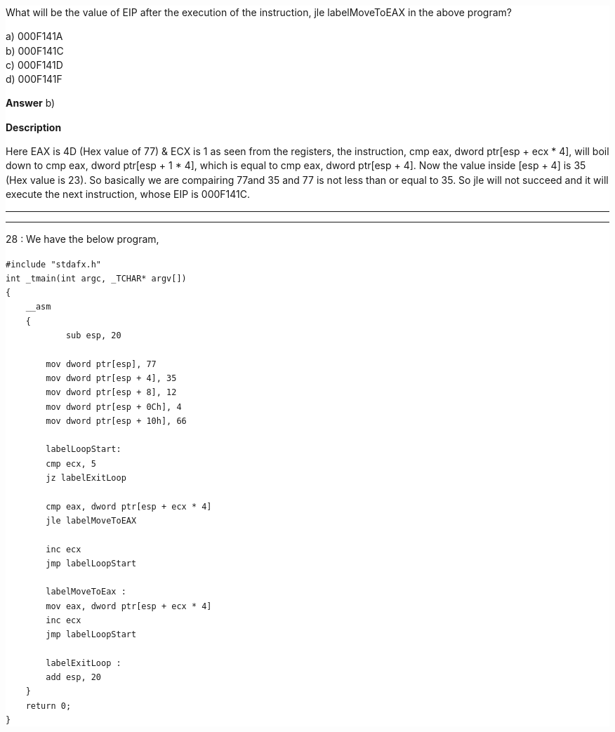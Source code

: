 What will be the value of EIP after the execution of the instruction, jle labelMoveToEAX in the above program?  

a) 000F141A  
b) 000F141C  
c) 000F141D  
d) 000F141F  

**Answer** b) 

**Description**

Here EAX is 4D (Hex value of 77) &amp; ECX is 1 as seen from the registers, the instruction, cmp eax, dword ptr[esp + ecx * 4], will boil down to cmp eax, dword ptr[esp + 1 * 4], which is equal to cmp eax, dword ptr[esp + 4]. Now the value inside [esp + 4] is 35 (Hex value is 23). So basically we are compairing 77and 35 and 77 is not less than or equal to 35. So jle will not succeed and it will execute the next instruction, whose EIP is 000F141C.   

---
---


28 : We have the below program,  

```
#include "stdafx.h"
int _tmain(int argc, _TCHAR* argv[])
{
    __asm
	{
            sub esp, 20

	    mov dword ptr[esp], 77
	    mov dword ptr[esp + 4], 35
	    mov dword ptr[esp + 8], 12
	    mov dword ptr[esp + 0Ch], 4
	    mov dword ptr[esp + 10h], 66

        labelLoopStart:
	    cmp ecx, 5
	    jz labelExitLoop

	    cmp eax, dword ptr[esp + ecx * 4]
	    jle labelMoveToEAX

	    inc ecx
	    jmp labelLoopStart

        labelMoveToEax :
	    mov eax, dword ptr[esp + ecx * 4]
	    inc ecx
	    jmp labelLoopStart

        labelExitLoop :
	    add esp, 20
	}
    return 0;
}
```
